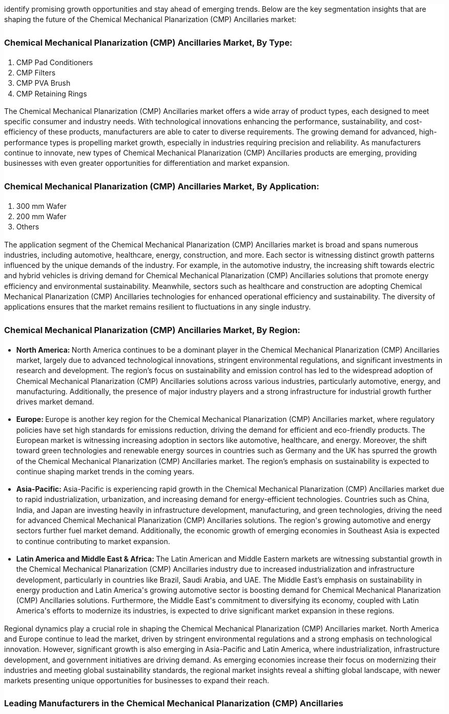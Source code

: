 identify promising growth opportunities and stay ahead of emerging trends. Below are the key segmentation insights that are shaping the future of the Chemical Mechanical Planarization (CMP) Ancillaries market:</p><h3><strong>Chemical Mechanical Planarization (CMP) Ancillaries Market, By Type:<br /></strong></h3><ol><li>CMP Pad Conditioners<li> CMP Filters<li> CMP PVA Brush<li> CMP Retaining Rings</li></ol><p>The Chemical Mechanical Planarization (CMP) Ancillaries market offers a wide array of product types, each designed to meet specific consumer and industry needs. With technological innovations enhancing the performance, sustainability, and cost-efficiency of these products, manufacturers are able to cater to diverse requirements. The growing demand for advanced, high-performance types is propelling market growth, especially in industries requiring precision and reliability. As manufacturers continue to innovate, new types of Chemical Mechanical Planarization (CMP) Ancillaries products are emerging, providing businesses with even greater opportunities for differentiation and market expansion.</p><h3>Chemical Mechanical Planarization (CMP) Ancillaries Market,&nbsp;By Application:</h3><ol><li>300 mm Wafer<li> 200 mm Wafer<li> Others</li></ol><p>The application segment of the Chemical Mechanical Planarization (CMP) Ancillaries market is broad and spans numerous industries, including automotive, healthcare, energy, construction, and more. Each sector is witnessing distinct growth patterns influenced by the unique demands of the industry. For example, in the automotive industry, the increasing shift towards electric and hybrid vehicles is driving demand for Chemical Mechanical Planarization (CMP) Ancillaries solutions that promote energy efficiency and environmental sustainability. Meanwhile, sectors such as healthcare and construction are adopting Chemical Mechanical Planarization (CMP) Ancillaries technologies for enhanced operational efficiency and sustainability. The diversity of applications ensures that the market remains resilient to fluctuations in any single industry.</p><h3>Chemical Mechanical Planarization (CMP) Ancillaries Market, By Region:</h3><ul><li><p><strong>North America:&nbsp;</strong>North America continues to be a dominant player in the Chemical Mechanical Planarization (CMP) Ancillaries market, largely due to advanced technological innovations, stringent environmental regulations, and significant investments in research and development. The region&rsquo;s focus on sustainability and emission control has led to the widespread adoption of Chemical Mechanical Planarization (CMP) Ancillaries solutions across various industries, particularly automotive, energy, and manufacturing. Additionally, the presence of major industry players and a strong infrastructure for industrial growth further drives market demand.</p></li><li><p><strong><strong>Europe:&nbsp;</strong></strong>Europe is another key region for the Chemical Mechanical Planarization (CMP) Ancillaries market, where regulatory policies have set high standards for emissions reduction, driving the demand for efficient and eco-friendly products. The European market is witnessing increasing adoption in sectors like automotive, healthcare, and energy. Moreover, the shift toward green technologies and renewable energy sources in countries such as Germany and the UK has spurred the growth of the Chemical Mechanical Planarization (CMP) Ancillaries market. The region&rsquo;s emphasis on sustainability is expected to continue shaping market trends in the coming years.</p></li><li><p><strong><strong>Asia-Pacific:&nbsp;</strong></strong>Asia-Pacific is experiencing rapid growth in the Chemical Mechanical Planarization (CMP) Ancillaries market due to rapid industrialization, urbanization, and increasing demand for energy-efficient technologies. Countries such as China, India, and Japan are investing heavily in infrastructure development, manufacturing, and green technologies, driving the need for advanced Chemical Mechanical Planarization (CMP) Ancillaries solutions. The region's growing automotive and energy sectors further fuel market demand. Additionally, the economic growth of emerging economies in Southeast Asia is expected to continue contributing to market expansion.</p></li><li><p><strong><strong>Latin America and Middle East &amp; Africa:&nbsp;</strong></strong>The Latin American and Middle Eastern markets are witnessing substantial growth in the Chemical Mechanical Planarization (CMP) Ancillaries industry due to increased industrialization and infrastructure development, particularly in countries like Brazil, Saudi Arabia, and UAE. The Middle East&rsquo;s emphasis on sustainability in energy production and Latin America's growing automotive sector is boosting demand for Chemical Mechanical Planarization (CMP) Ancillaries solutions. Furthermore, the Middle East's commitment to diversifying its economy, coupled with Latin America's efforts to modernize its industries, is expected to drive significant market expansion in these regions.</p></li></ul><p>Regional dynamics play a crucial role in shaping the Chemical Mechanical Planarization (CMP) Ancillaries market. North America and Europe continue to lead the market, driven by stringent environmental regulations and a strong emphasis on technological innovation. However, significant growth is also emerging in Asia-Pacific and Latin America, where industrialization, infrastructure development, and government initiatives are driving demand. As emerging economies increase their focus on modernizing their industries and meeting global sustainability standards, the regional market insights reveal a shifting global landscape, with newer markets presenting unique opportunities for businesses to expand their reach.</p><h3><strong>Leading Manufacturers in the Chemical Mechanical Planarization (CMP) Ancillaries